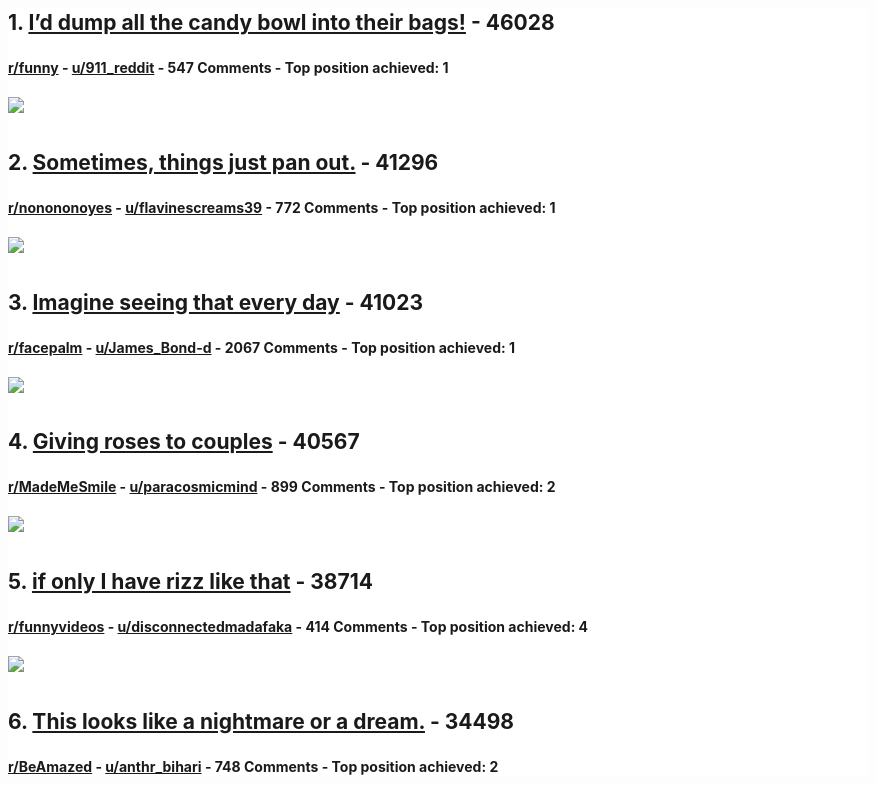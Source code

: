 ## 1. [I’d dump all the candy bowl into their bags!](http://reddit.com/r/funny/comments/17p79vm/id_dump_all_the_candy_bowl_into_their_bags/) - 46028
#### [r/funny](http://reddit.com/r/funny) - [u/911_reddit](http://reddit.com/u/911_reddit) - 547 Comments - Top position achieved: 1

<a href="https://v.redd.it/an9cc578dryb1"><img src="https://external-preview.redd.it/ajY2bnV0NDhkcnliMY1olD4WLxcEDD4hOTEqOH5Vn1BF7Mx58w5QQflfcWFN.png?width=140&amp;height=140&amp;crop=140:140,smart&amp;format=jpg&amp;v=enabled&amp;lthumb=true&amp;s=0695591a0710bb77ac2517a9f42eeff3be8a52c6"></img></a>

## 2. [Sometimes, things just pan out.](http://reddit.com/r/nonononoyes/comments/17p1bjk/sometimes_things_just_pan_out/) - 41296
#### [r/nonononoyes](http://reddit.com/r/nonononoyes) - [u/flavinescreams39](http://reddit.com/u/flavinescreams39) - 772 Comments - Top position achieved: 1

<a href="https://v.redd.it/0gvgq9g1ypyb1"><img src="https://b.thumbs.redditmedia.com/LVp9n8gGwuBJvguhmAgyXh7Z2H83CRY1CJ2XD_ZUUys.jpg"></img></a>

## 3. [Imagine seeing that every day](http://reddit.com/r/facepalm/comments/17p4w5l/imagine_seeing_that_every_day/) - 41023
#### [r/facepalm](http://reddit.com/r/facepalm) - [u/James_Bond-d](http://reddit.com/u/James_Bond-d) - 2067 Comments - Top position achieved: 1

<a href="https://v.redd.it/8xye0185uqyb1"><img src="https://b.thumbs.redditmedia.com/sJRgqen-95rh8CkvLVhxjQ9UwLU77c0V3-RYVHpcgws.jpg"></img></a>

## 4. [Giving roses to couples](http://reddit.com/r/MadeMeSmile/comments/17p8l6p/giving_roses_to_couples/) - 40567
#### [r/MadeMeSmile](http://reddit.com/r/MadeMeSmile) - [u/paracosmicmind](http://reddit.com/u/paracosmicmind) - 899 Comments - Top position achieved: 2

<a href="https://v.redd.it/xmwjf858nryb1"><img src="https://external-preview.redd.it/Ymxla3IyejducnliMU1x1AxliNRoX4OLYiJz3r9u63lGAs9deUU5pYOaYbxH.png?width=140&amp;height=140&amp;crop=140:140,smart&amp;format=jpg&amp;v=enabled&amp;lthumb=true&amp;s=c46926cd374f0a4d476645f6b5bf9823887ca8b6"></img></a>

## 5. [if only I have rizz like that](http://reddit.com/r/funnyvideos/comments/17p1nqs/if_only_i_have_rizz_like_that/) - 38714
#### [r/funnyvideos](http://reddit.com/r/funnyvideos) - [u/disconnectedmadafaka](http://reddit.com/u/disconnectedmadafaka) - 414 Comments - Top position achieved: 4

<a href="https://v.redd.it/hwl06ajg1qyb1"><img src="https://external-preview.redd.it/dDNkanNhZGcxcXliMQQ1HdebIqGO2h6ZWKN-mwi_3my12DAIrprLqd8hqpDZ.png?width=140&amp;height=140&amp;crop=140:140,smart&amp;format=jpg&amp;v=enabled&amp;lthumb=true&amp;s=d3a6f1432fcd8f3458ed766cf26981389293ddbf"></img></a>

## 6. [This looks like a nightmare or a dream.](http://reddit.com/r/BeAmazed/comments/17oy00g/this_looks_like_a_nightmare_or_a_dream/) - 34498
#### [r/BeAmazed](http://reddit.com/r/BeAmazed) - [u/anthr_bihari](http://reddit.com/u/anthr_bihari) - 748 Comments - Top position achieved: 2

